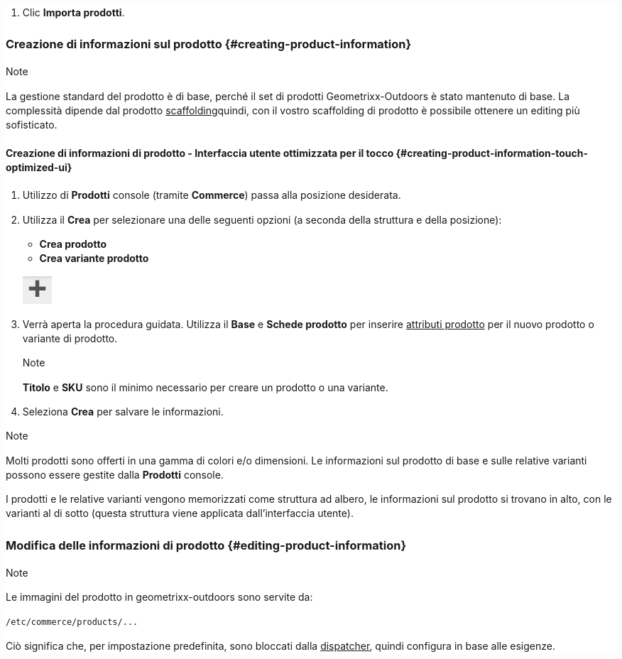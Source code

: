 1. Clic **Importa prodotti**.

### Creazione di informazioni sul prodotto {#creating-product-information}

>[!NOTE]
>
>La gestione standard del prodotto è di base, perché il set di prodotti Geometrixx-Outdoors è stato mantenuto di base. La complessità dipende dal prodotto [scaffolding](/help/sites-authoring/scaffolding.md)quindi, con il vostro scaffolding di prodotto è possibile ottenere un editing più sofisticato.

#### Creazione di informazioni di prodotto - Interfaccia utente ottimizzata per il tocco {#creating-product-information-touch-optimized-ui}

1. Utilizzo di **Prodotti** console (tramite **Commerce**) passa alla posizione desiderata.
1. Utilizza il **Crea** per selezionare una delle seguenti opzioni (a seconda della struttura e della posizione):

   * **Crea prodotto**
   * **Crea variante prodotto**

   ![Icona di creazione a forma di segno più](/help/sites-administering/do-not-localize/chlimage_1-14.png)

1. Verrà aperta la procedura guidata. Utilizza il **Base** e **Schede prodotto** per inserire [attributi prodotto](/help/commerce/cif-classic/administering/concepts.md#product-attributes) per il nuovo prodotto o variante di prodotto.

   >[!NOTE]
   >
   >**Titolo** e **SKU** sono il minimo necessario per creare un prodotto o una variante.

1. Seleziona **Crea** per salvare le informazioni.

>[!NOTE]
>
>Molti prodotti sono offerti in una gamma di colori e/o dimensioni. Le informazioni sul prodotto di base e sulle relative varianti possono essere gestite dalla **Prodotti** console.
>
>I prodotti e le relative varianti vengono memorizzati come struttura ad albero, le informazioni sul prodotto si trovano in alto, con le varianti al di sotto (questa struttura viene applicata dall’interfaccia utente).

### Modifica delle informazioni di prodotto {#editing-product-information}

>[!NOTE]
>
>Le immagini del prodotto in geometrixx-outdoors sono servite da:
>
>`/etc/commerce/products/...`
>
>Ciò significa che, per impostazione predefinita, sono bloccati dalla [dispatcher](https://experienceleague.adobe.com/docs/experience-manager-dispatcher/using/configuring/dispatcher-configuration.html), quindi configura in base alle esigenze.
